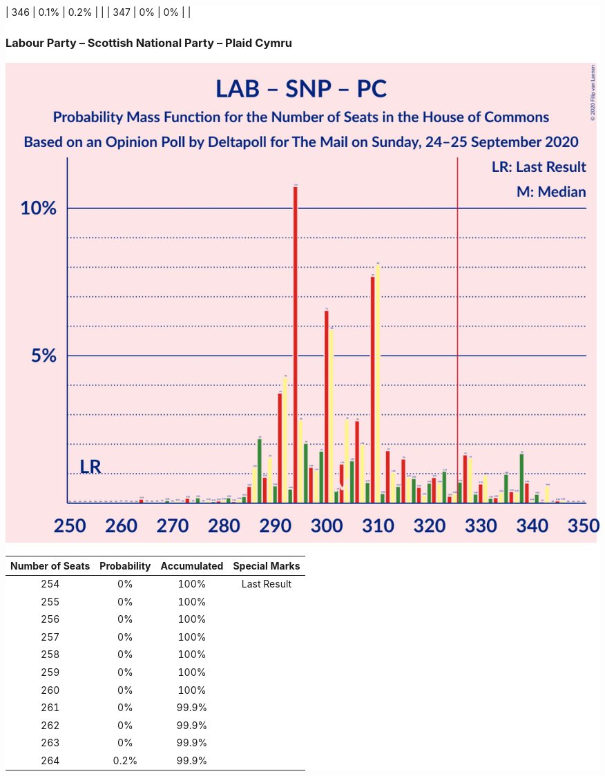 | 346 | 0.1% | 0.2% |  |
| 347 | 0% | 0% |  |

### Labour Party – Scottish National Party – Plaid Cymru

![Graph with seats probability mass function not yet produced](2020-09-25-Deltapoll-coalitions-seats-pmf-lab–snp–pc.png "Seats Probability Mass Function")

| Number of Seats | Probability | Accumulated | Special Marks |
|:---------------:|:-----------:|:-----------:|:-------------:|
| 254 | 0% | 100% | Last Result |
| 255 | 0% | 100% |  |
| 256 | 0% | 100% |  |
| 257 | 0% | 100% |  |
| 258 | 0% | 100% |  |
| 259 | 0% | 100% |  |
| 260 | 0% | 100% |  |
| 261 | 0% | 99.9% |  |
| 262 | 0% | 99.9% |  |
| 263 | 0% | 99.9% |  |
| 264 | 0.2% | 99.9% |  |